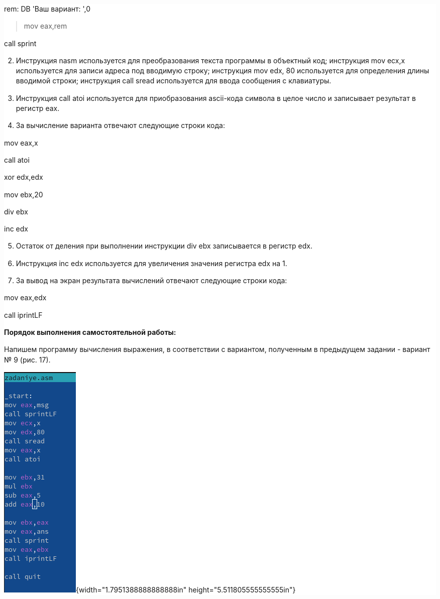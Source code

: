 rem: DB \'Ваш вариант: \',0

> mov eax,rem

call sprint

2.  Инструкция nasm используется для преобразования текста программы в
    объектный код; инструкция mov ecx,x используется для записи адреса
    под вводимую строку; инструкция mov edx, 80 используется для
    определения длины вводимой строки; инструкция call sread
    используется для ввода сообщения с клавиатуры.

3.  Инструкция call atoi используется для приобразования ascii-кода
    символа в целое число и записывает результат в регистр eax.

4.  За вычисление варианта отвечают следующие строки кода:

mov eax,x

call atoi

xor edx,edx

mov ebx,20

div ebx

inc edx

5.  Остаток от деления при выполнении инструкции div ebx записывается в
    регистр edx.

6.  Инструкция inc edx используется для увеличения значения регистра edx
    на 1.

7.  За вывод на экран результата вычислений отвечают следующие строки
    кода:

mov eax,edx

call iprintLF

**Порядок выполнения самостоятельной работы:**

Напишем программу вычисления выражения, в соответствии с вариантом,
полученным в предыдущем задании - вариант № 9 (рис. 17).

![](media/image17.png){width="1.7951388888888888in"
height="5.511805555555555in"}
